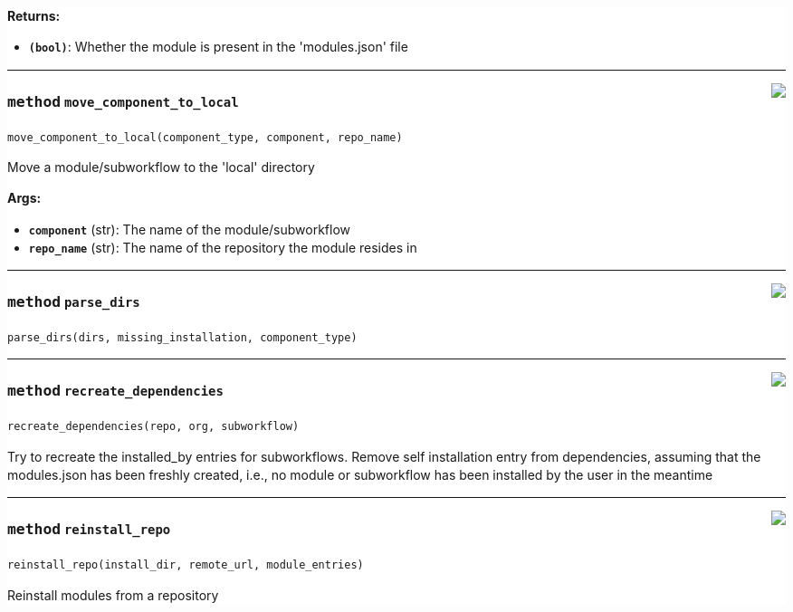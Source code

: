 **Returns:**

- <b>`(bool)`</b>: Whether the module is present in the 'modules.json' file

---

<a href="../../../../../../tools/nf_core/modules/modules_json.py#L361"><img align="right" style="float:right;" src="https://img.shields.io/badge/-source-cccccc?style=flat-square"></a>

### <kbd>method</kbd> `move_component_to_local`

```python
move_component_to_local(component_type, component, repo_name)
```

Move a module/subworkflow to the 'local' directory

**Args:**

- <b>`component`</b> (str): The name of the module/subworkflow
- <b>`repo_name`</b> (str): The name of the repository the module resides in

---

<a href="../../../../../../tools/nf_core/modules/modules_json.py#L420"><img align="right" style="float:right;" src="https://img.shields.io/badge/-source-cccccc?style=flat-square"></a>

### <kbd>method</kbd> `parse_dirs`

```python
parse_dirs(dirs, missing_installation, component_type)
```

---

<a href="../../../../../../tools/nf_core/modules/modules_json.py#L1144"><img align="right" style="float:right;" src="https://img.shields.io/badge/-source-cccccc?style=flat-square"></a>

### <kbd>method</kbd> `recreate_dependencies`

```python
recreate_dependencies(repo, org, subworkflow)
```

Try to recreate the installed_by entries for subworkflows. Remove self installation entry from dependencies, assuming that the modules.json has been freshly created, i.e., no module or subworkflow has been installed by the user in the meantime

---

<a href="../../../../../../tools/nf_core/modules/modules_json.py#L490"><img align="right" style="float:right;" src="https://img.shields.io/badge/-source-cccccc?style=flat-square"></a>

### <kbd>method</kbd> `reinstall_repo`

```python
reinstall_repo(install_dir, remote_url, module_entries)
```

Reinstall modules from a repository
